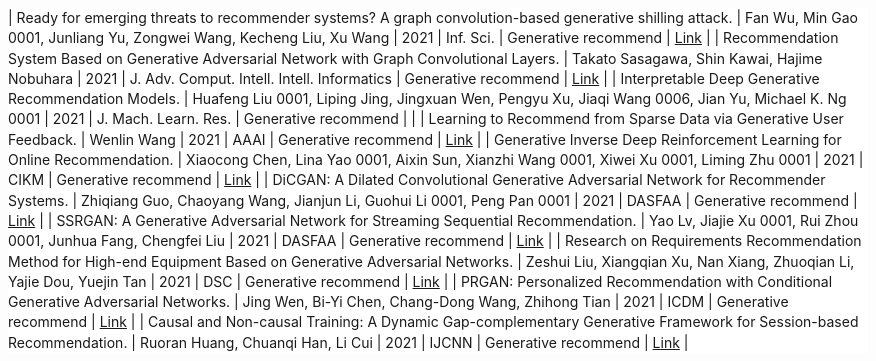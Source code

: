 | Ready for emerging threats to recommender systems? A graph convolution-based generative shilling attack.                                                               | Fan Wu, Min Gao 0001, Junliang Yu, Zongwei Wang, Kecheng Liu, Xu Wang                                                                                                                               |   2021 | Inf. Sci.                                       | Generative recommend               | [Link](https://doi.org/10.1016/J.INS.2021.07.041)                                                        |
| Recommendation System Based on Generative Adversarial Network with Graph Convolutional Layers.                                                                         | Takato Sasagawa, Shin Kawai, Hajime Nobuhara                                                                                                                                                        |   2021 | J. Adv. Comput. Intell. Intell. Informatics     | Generative recommend               | [Link](https://doi.org/10.20965/JACIII.2021.P0389)                                                       |
| Interpretable Deep Generative Recommendation Models.                                                                                                                   | Huafeng Liu 0001, Liping Jing, Jingxuan Wen, Pengyu Xu, Jiaqi Wang 0006, Jian Yu, Michael K. Ng 0001                                                                                                |   2021 | J. Mach. Learn. Res.                            | Generative recommend               |                                                                                                          |
| Learning to Recommend from Sparse Data via Generative User Feedback.                                                                                                   | Wenlin Wang                                                                                                                                                                                         |   2021 | AAAI                                            | Generative recommend               | [Link](https://doi.org/10.1609/AAAI.V35I5.16570)                                                         |
| Generative Inverse Deep Reinforcement Learning for Online Recommendation.                                                                                              | Xiaocong Chen, Lina Yao 0001, Aixin Sun, Xianzhi Wang 0001, Xiwei Xu 0001, Liming Zhu 0001                                                                                                          |   2021 | CIKM                                            | Generative recommend               | [Link](https://doi.org/10.1145/3459637.3482347)                                                          |
| DiCGAN: A Dilated Convolutional Generative Adversarial Network for Recommender Systems.                                                                                | Zhiqiang Guo, Chaoyang Wang, Jianjun Li, Guohui Li 0001, Peng Pan 0001                                                                                                                              |   2021 | DASFAA                                          | Generative recommend               | [Link](https://doi.org/10.1007/978-3-030-73200-4_18)                                                     |
| SSRGAN: A Generative Adversarial Network for Streaming Sequential Recommendation.                                                                                      | Yao Lv, Jiajie Xu 0001, Rui Zhou 0001, Junhua Fang, Chengfei Liu                                                                                                                                    |   2021 | DASFAA                                          | Generative recommend               | [Link](https://doi.org/10.1007/978-3-030-73200-4_3)                                                      |
| Research on Requirements Recommendation Method for High-end Equipment Based on Generative Adversarial Networks.                                                        | Zeshui Liu, Xiangqian Xu, Nan Xiang, Zhuoqian Li, Yajie Dou, Yuejin Tan                                                                                                                             |   2021 | DSC                                             | Generative recommend               | [Link](https://doi.org/10.1109/DSC53577.2021.00078)                                                      |
| PRGAN: Personalized Recommendation with Conditional Generative Adversarial Networks.                                                                                   | Jing Wen, Bi-Yi Chen, Chang-Dong Wang, Zhihong Tian                                                                                                                                                 |   2021 | ICDM                                            | Generative recommend               | [Link](https://doi.org/10.1109/ICDM51629.2021.00084)                                                     |
| Causal and Non-causal Training: A Dynamic Gap-complementary Generative Framework for Session-based Recommendation.                                                     | Ruoran Huang, Chuanqi Han, Li Cui                                                                                                                                                                   |   2021 | IJCNN                                           | Generative recommend               | [Link](https://doi.org/10.1109/IJCNN52387.2021.9534230)                                                  |